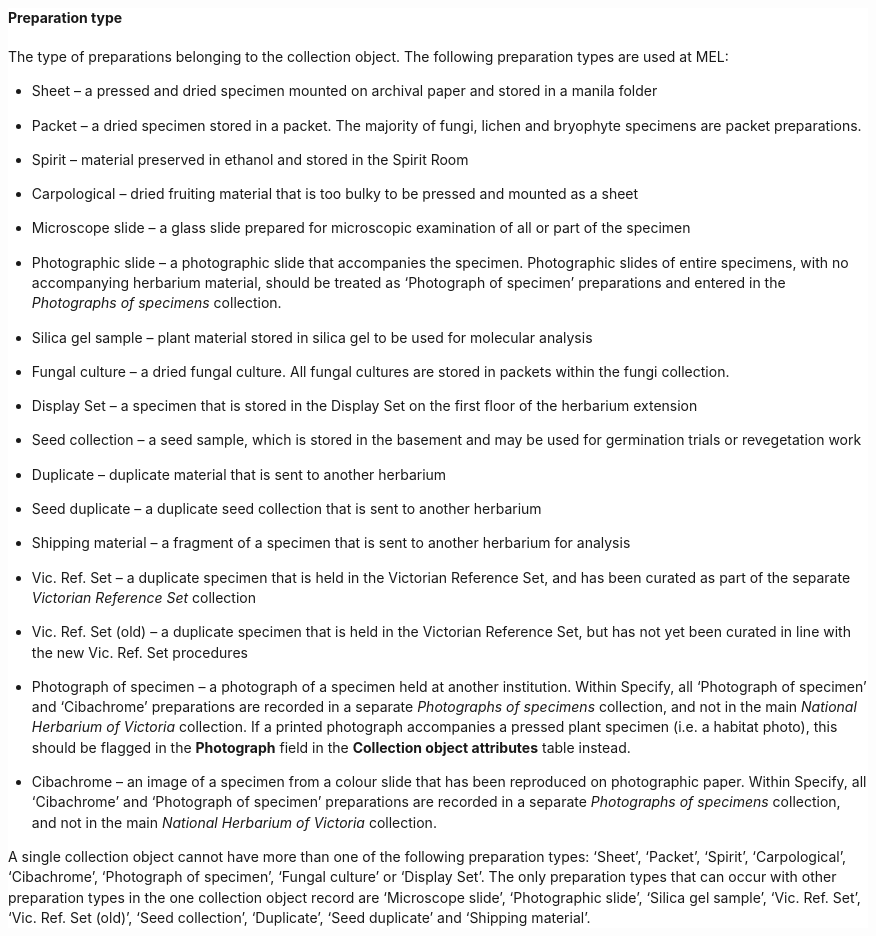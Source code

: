 #### Preparation type

The type of preparations belonging to the collection object. The following preparation types are used at MEL:

-   Sheet – a pressed and dried specimen mounted on archival paper and stored in a manila folder

-   Packet – a dried specimen stored in a packet. The majority of fungi, lichen and bryophyte specimens are packet preparations.

-   Spirit – material preserved in ethanol and stored in the Spirit Room

-   Carpological – dried fruiting material that is too bulky to be pressed and mounted as a sheet

-   Microscope slide – a glass slide prepared for microscopic examination of all or part of the specimen

-   Photographic slide – a photographic slide that accompanies the specimen. Photographic slides of entire specimens, with no accompanying herbarium material, should be treated as ‘Photograph of specimen’ preparations and entered in the *Photographs of specimens* collection.

-   Silica gel sample – plant material stored in silica gel to be used for molecular analysis

-   Fungal culture – a dried fungal culture. All fungal cultures are stored in packets within the fungi collection.

-   Display Set – a specimen that is stored in the Display Set on the first floor of the herbarium extension

-   Seed collection – a seed sample, which is stored in the basement and may be used for germination trials or revegetation work

-   Duplicate – duplicate material that is sent to another herbarium

-   Seed duplicate – a duplicate seed collection that is sent to another herbarium

-   Shipping material – a fragment of a specimen that is sent to another herbarium for analysis

-   Vic. Ref. Set – a duplicate specimen that is held in the Victorian Reference Set, and has been curated as part of the separate *Victorian Reference Set* collection

-   Vic. Ref. Set (old) – a duplicate specimen that is held in the Victorian Reference Set, but has not yet been curated in line with the new Vic. Ref. Set procedures

-   Photograph of specimen – a photograph of a specimen held at another institution. Within Specify, all ‘Photograph of specimen’ and ‘Cibachrome’ preparations are recorded in a separate *Photographs of specimens* collection, and not in the main *National Herbarium of Victoria* collection. If a printed photograph accompanies a pressed plant specimen (i.e. a habitat photo), this should be flagged in the **Photograph** field in the **Collection object attributes** table instead.

-   Cibachrome – an image of a specimen from a colour slide that has been reproduced on photographic paper. Within Specify, all ‘Cibachrome’ and ‘Photograph of specimen’ preparations are recorded in a separate *Photographs of specimens* collection, and not in the main *National Herbarium of Victoria* collection.

A single collection object cannot have more than one of the following preparation types: ‘Sheet’, ‘Packet’, ‘Spirit’, ‘Carpological’, ‘Cibachrome’, ‘Photograph of specimen’, ‘Fungal culture’ or ‘Display Set’. The only preparation types that can occur with other preparation types in the one collection object record are ‘Microscope slide’, ‘Photographic slide’, ‘Silica gel sample’, ‘Vic. Ref. Set’, ‘Vic. Ref. Set (old)’, ‘Seed collection’, ‘Duplicate’, ‘Seed duplicate’ and ‘Shipping material’.
